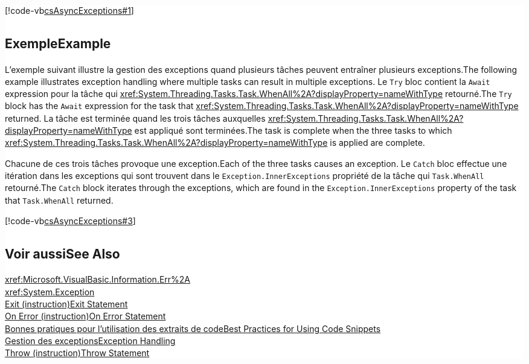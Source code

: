  [!code-vb[csAsyncExceptions#1](../../../csharp/language-reference/keywords/codesnippet/VisualBasic/try-catch-finally-statement_7.vb)]  
  
## <a name="example"></a><span data-ttu-id="cc69d-254">Exemple</span><span class="sxs-lookup"><span data-stu-id="cc69d-254">Example</span></span>  
 <span data-ttu-id="cc69d-255">L’exemple suivant illustre la gestion des exceptions quand plusieurs tâches peuvent entraîner plusieurs exceptions.</span><span class="sxs-lookup"><span data-stu-id="cc69d-255">The following example illustrates exception handling where multiple tasks can result in multiple exceptions.</span></span> <span data-ttu-id="cc69d-256">Le `Try` bloc contient la `Await` expression pour la tâche qui <xref:System.Threading.Tasks.Task.WhenAll%2A?displayProperty=nameWithType> retourné.</span><span class="sxs-lookup"><span data-stu-id="cc69d-256">The `Try` block has the `Await` expression for the task that <xref:System.Threading.Tasks.Task.WhenAll%2A?displayProperty=nameWithType> returned.</span></span> <span data-ttu-id="cc69d-257">La tâche est terminée quand les trois tâches auxquelles <xref:System.Threading.Tasks.Task.WhenAll%2A?displayProperty=nameWithType> est appliqué sont terminées.</span><span class="sxs-lookup"><span data-stu-id="cc69d-257">The task is complete when the three tasks to which <xref:System.Threading.Tasks.Task.WhenAll%2A?displayProperty=nameWithType> is applied are complete.</span></span>  
  
 <span data-ttu-id="cc69d-258">Chacune de ces trois tâches provoque une exception.</span><span class="sxs-lookup"><span data-stu-id="cc69d-258">Each of the three tasks causes an exception.</span></span> <span data-ttu-id="cc69d-259">Le `Catch` bloc effectue une itération dans les exceptions qui sont trouvent dans le `Exception.InnerExceptions` propriété de la tâche qui `Task.WhenAll` retourné.</span><span class="sxs-lookup"><span data-stu-id="cc69d-259">The `Catch` block iterates through the exceptions, which are found in the `Exception.InnerExceptions` property of the task that `Task.WhenAll` returned.</span></span>  
  
 [!code-vb[csAsyncExceptions#3](../../../csharp/language-reference/keywords/codesnippet/VisualBasic/try-catch-finally-statement_8.vb)]  
  
## <a name="see-also"></a><span data-ttu-id="cc69d-260">Voir aussi</span><span class="sxs-lookup"><span data-stu-id="cc69d-260">See Also</span></span>  
 <xref:Microsoft.VisualBasic.Information.Err%2A>  
 <xref:System.Exception>  
 [<span data-ttu-id="cc69d-261">Exit (instruction)</span><span class="sxs-lookup"><span data-stu-id="cc69d-261">Exit Statement</span></span>](../../../visual-basic/language-reference/statements/exit-statement.md)  
 [<span data-ttu-id="cc69d-262">On Error (instruction)</span><span class="sxs-lookup"><span data-stu-id="cc69d-262">On Error Statement</span></span>](../../../visual-basic/language-reference/statements/on-error-statement.md)  
 [<span data-ttu-id="cc69d-263">Bonnes pratiques pour l’utilisation des extraits de code</span><span class="sxs-lookup"><span data-stu-id="cc69d-263">Best Practices for Using Code Snippets</span></span>](/visualstudio/ide/best-practices-for-using-code-snippets)  
 [<span data-ttu-id="cc69d-264">Gestion des exceptions</span><span class="sxs-lookup"><span data-stu-id="cc69d-264">Exception Handling</span></span>](../../../standard/parallel-programming/exception-handling-task-parallel-library.md)  
 [<span data-ttu-id="cc69d-265">Throw (instruction)</span><span class="sxs-lookup"><span data-stu-id="cc69d-265">Throw Statement</span></span>](../../../visual-basic/language-reference/statements/throw-statement.md)

